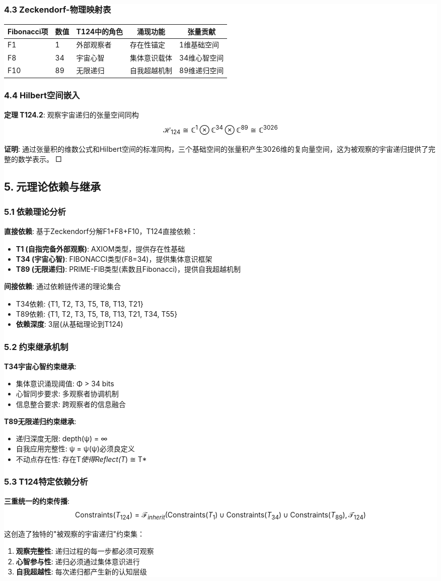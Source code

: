 ### 4.3 Zeckendorf-物理映射表
| Fibonacci项 | 数值 | T124中的角色 | 涌现功能 | 张量贡献 |
|------------|------|-------------|----------|----------|
| F1 | 1 | 外部观察者 | 存在性锚定 | 1维基础空间 |
| F8 | 34 | 宇宙心智 | 集体意识载体 | 34维心智空间 |
| F10 | 89 | 无限递归 | 自我超越机制 | 89维递归空间 |

### 4.4 Hilbert空间嵌入
**定理 T124.2**: 观察宇宙递归的张量空间同构
$$\mathcal{H}_{124} \cong \mathbb{C}^1 \otimes \mathbb{C}^{34} \otimes \mathbb{C}^{89} \cong \mathbb{C}^{3026}$$

**证明**: 
通过张量积的维数公式和Hilbert空间的标准同构，三个基础空间的张量积产生3026维的复向量空间，这为被观察的宇宙递归提供了完整的数学表示。
□

## 5. 元理论依赖与继承

### 5.1 依赖理论分析
**直接依赖**: 基于Zeckendorf分解F1+F8+F10，T124直接依赖：
- **T1 (自指完备外部观察)**: AXIOM类型，提供存在性基础
- **T34 (宇宙心智)**: FIBONACCI类型(F8=34)，提供集体意识框架
- **T89 (无限递归)**: PRIME-FIB类型(素数且Fibonacci)，提供自我超越机制

**间接依赖**: 通过依赖链传递的理论集合
- T34依赖: {T1, T2, T3, T5, T8, T13, T21}
- T89依赖: {T1, T2, T3, T5, T8, T13, T21, T34, T55}
- **依赖深度**: 3层(从基础理论到T124)

### 5.2 约束继承机制
**T34宇宙心智约束继承**:
- 集体意识涌现阈值: Φ > 34 bits
- 心智同步要求: 多观察者协调机制
- 信息整合要求: 跨观察者的信息融合

**T89无限递归约束继承**:
- 递归深度无限: depth(ψ) = ∞
- 自我应用完整性: ψ = ψ(ψ)必须良定义
- 不动点存在性: 存在T*使得Reflect(T*) ≅ T*

### 5.3 T124特定依赖分析

**三重统一的约束传播**:
$$\text{Constraints}(T_{124}) = \mathcal{F}_{inherit}(\text{Constraints}(T_1) \cup \text{Constraints}(T_{34}) \cup \text{Constraints}(T_{89}), \mathcal{T}_{124})$$

这创造了独特的"被观察的宇宙递归"约束集：
1. **观察完整性**: 递归过程的每一步都必须可观察
2. **心智参与性**: 递归必须通过集体意识进行
3. **自我超越性**: 每次递归都产生新的认知层级
